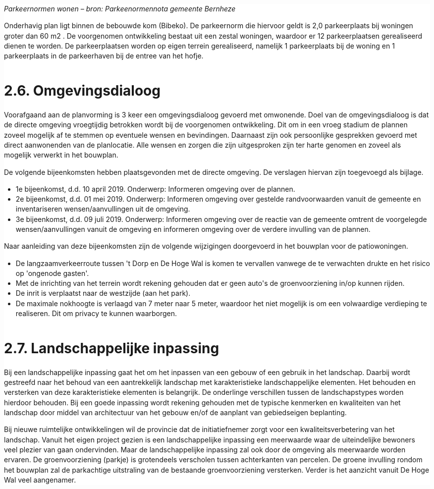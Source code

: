 *Parkeernormen wonen – bron: Parkeenormennota gemeente Bernheze*

Onderhavig plan ligt binnen de bebouwde kom (Bibeko). De parkeernorm die hiervoor geldt is 2,0 parkeerplaats bij woningen groter dan 60 m2 . De voorgenomen ontwikkeling bestaat uit een zestal woningen, waardoor er 12 parkeerplaatsen gerealiseerd dienen te worden. De parkeerplaatsen worden op eigen terrein gerealiseerd, namelijk 1 parkeerplaats bij de woning en 1 parkeerplaats in de parkeerhaven bij de entree van het hofje.

# **2.6. Omgevingsdialoog**

Voorafgaand aan de planvorming is 3 keer een omgevingsdialoog gevoerd met omwonende. Doel van de omgevingsdialoog is dat de directe omgeving vroegtijdig betrokken wordt bij de voorgenomen ontwikkeling. Dit om in een vroeg stadium de plannen zoveel mogelijk af te stemmen op eventuele wensen en bevindingen. Daarnaast zijn ook persoonlijke gesprekken gevoerd met direct aanwonenden van de planlocatie. Alle wensen en zorgen die zijn uitgesproken zijn ter harte genomen en zoveel als mogelijk verwerkt in het bouwplan.

De volgende bijeenkomsten hebben plaatsgevonden met de directe omgeving. De verslagen hiervan zijn toegevoegd als bijlage.

- 1e bijeenkomst, d.d. 10 april 2019. Onderwerp: Informeren omgeving over de plannen.
- 2e bijeenkomst, d.d. 01 mei 2019. Onderwerp: Informeren omgeving over gestelde randvoorwaarden vanuit de gemeente en inventariseren wensen/aanvullingen uit de omgeving.
- 3e bijeenkomst, d.d. 09 juli 2019. Onderwerp: Informeren omgeving over de reactie van de gemeente omtrent de voorgelegde wensen/aanvullingen vanuit de omgeving en informeren omgeving over de verdere invulling van de plannen.

Naar aanleiding van deze bijeenkomsten zijn de volgende wijzigingen doorgevoerd in het bouwplan voor de patiowoningen.

- De langzaamverkeerroute tussen 't Dorp en De Hoge Wal is komen te vervallen vanwege de te verwachten drukte en het risico op 'ongenode gasten'.
- Met de inrichting van het terrein wordt rekening gehouden dat er geen auto's de groenvoorziening in/op kunnen rijden.
- De inrit is verplaatst naar de westzijde (aan het park).
- De maximale nokhoogte is verlaagd van 7 meter naar 5 meter, waardoor het niet mogelijk is om een volwaardige verdieping te realiseren. Dit om privacy te kunnen waarborgen.

# **2.7. Landschappelijke inpassing**

Bij een landschappelijke inpassing gaat het om het inpassen van een gebouw of een gebruik in het landschap. Daarbij wordt gestreefd naar het behoud van een aantrekkelijk landschap met karakteristieke landschappelijke elementen. Het behouden en versterken van deze karakteristieke elementen is belangrijk. De onderlinge verschillen tussen de landschapstypes worden hierdoor behouden. Bij een goede inpassing wordt rekening gehouden met de typische kenmerken en kwaliteiten van het landschap door middel van architectuur van het gebouw en/of de aanplant van gebiedseigen beplanting.

Bij nieuwe ruimtelijke ontwikkelingen wil de provincie dat de initiatiefnemer zorgt voor een kwaliteitsverbetering van het landschap. Vanuit het eigen project gezien is een landschappelijke inpassing een meerwaarde waar de uiteindelijke bewoners veel plezier van gaan ondervinden. Maar de landschappelijke inpassing zal ook door de omgeving als meerwaarde worden ervaren. De groenvoorziening (parkje) is grotendeels verscholen tussen achterkanten van percelen. De groene invulling rondom het bouwplan zal de parkachtige uitstraling van de bestaande groenvoorziening versterken. Verder is het aanzicht vanuit De Hoge Wal veel aangenamer.
